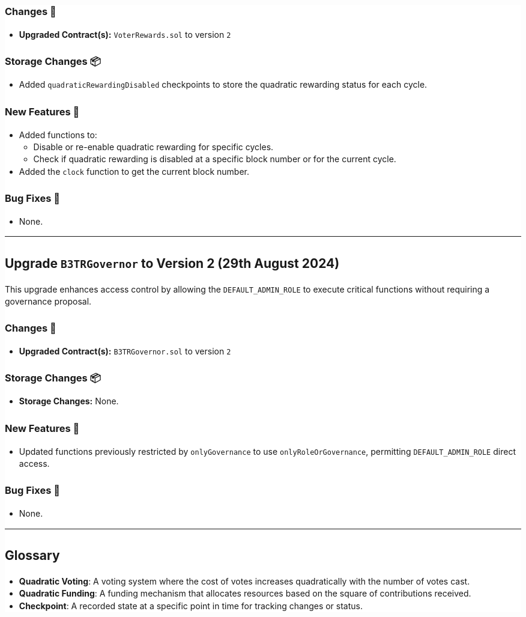### Changes 🚀

- **Upgraded Contract(s):** `VoterRewards.sol` to version `2`

### Storage Changes 📦

- Added `quadraticRewardingDisabled` checkpoints to store the quadratic rewarding status for each cycle.

### New Features 🚀

- Added functions to:
  - Disable or re-enable quadratic rewarding for specific cycles.
  - Check if quadratic rewarding is disabled at a specific block number or for the current cycle.
- Added the `clock` function to get the current block number.

### Bug Fixes 🐛

- None.

---

## Upgrade `B3TRGovernor` to Version 2 (29th August 2024)

This upgrade enhances access control by allowing the `DEFAULT_ADMIN_ROLE` to execute critical functions without requiring a governance proposal.

### Changes 🚀

- **Upgraded Contract(s):** `B3TRGovernor.sol` to version `2`

### Storage Changes 📦

- **Storage Changes:** None.

### New Features 🚀

- Updated functions previously restricted by `onlyGovernance` to use `onlyRoleOrGovernance`, permitting `DEFAULT_ADMIN_ROLE` direct access.

### Bug Fixes 🐛

- None.

---

## Glossary

- **Quadratic Voting**: A voting system where the cost of votes increases quadratically with the number of votes cast.
- **Quadratic Funding**: A funding mechanism that allocates resources based on the square of contributions received.
- **Checkpoint**: A recorded state at a specific point in time for tracking changes or status.

